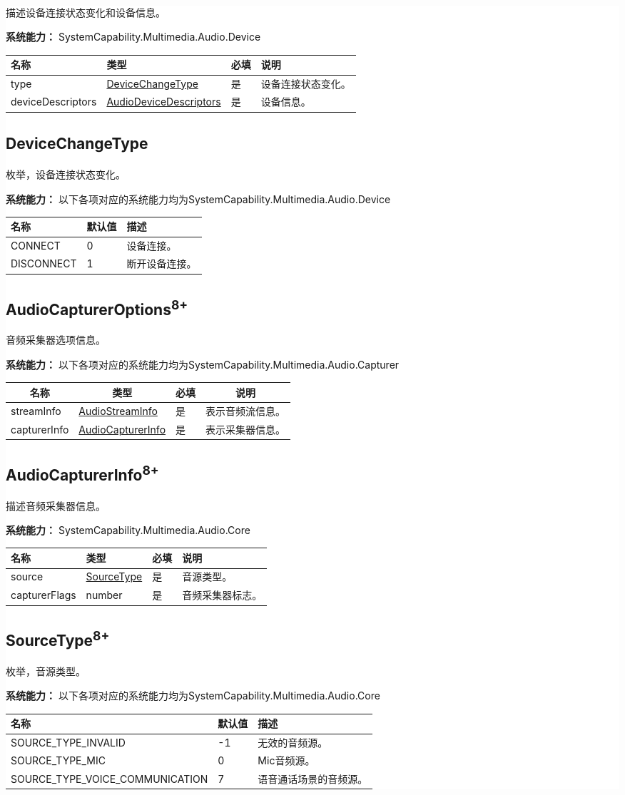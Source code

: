描述设备连接状态变化和设备信息。

**系统能力：** SystemCapability.Multimedia.Audio.Device

| 名称              | 类型                                              | 必填 | 说明               |
| :---------------- | :------------------------------------------------ | :--- | :----------------- |
| type              | [DeviceChangeType](#devicechangetype)             | 是   | 设备连接状态变化。 |
| deviceDescriptors | [AudioDeviceDescriptors](#audiodevicedescriptors) | 是   | 设备信息。         |

## DeviceChangeType

枚举，设备连接状态变化。

**系统能力：** 以下各项对应的系统能力均为SystemCapability.Multimedia.Audio.Device

| 名称       | 默认值 | 描述           |
| :--------- | :----- | :------------- |
| CONNECT    | 0      | 设备连接。     |
| DISCONNECT | 1      | 断开设备连接。 |

## AudioCapturerOptions<sup>8+</sup>

音频采集器选项信息。

**系统能力：** 以下各项对应的系统能力均为SystemCapability.Multimedia.Audio.Capturer

| 名称         | 类型                                    | 必填 | 说明             |
| ------------ | --------------------------------------- | ---- | ---------------- |
| streamInfo   | [AudioStreamInfo](#audiostreaminfo8)    | 是   | 表示音频流信息。 |
| capturerInfo | [AudioCapturerInfo](#audiocapturerinfo) | 是   | 表示采集器信息。 |

## AudioCapturerInfo<sup>8+</sup><a name="audiocapturerinfo"></a>

描述音频采集器信息。

**系统能力：** SystemCapability.Multimedia.Audio.Core

| 名称          | 类型                      | 必填 | 说明             |
| :------------ | :------------------------ | :--- | :--------------- |
| source        | [SourceType](#sourcetype) | 是   | 音源类型。       |
| capturerFlags | number                    | 是   | 音频采集器标志。 |

## SourceType<sup>8+</sup><a name="sourcetype"></a>

枚举，音源类型。

**系统能力：** 以下各项对应的系统能力均为SystemCapability.Multimedia.Audio.Core

| 名称                            | 默认值 | 描述                   |
| :------------------------------ | :----- | :--------------------- |
| SOURCE_TYPE_INVALID             | -1     | 无效的音频源。         |
| SOURCE_TYPE_MIC                 | 0      | Mic音频源。            |
| SOURCE_TYPE_VOICE_COMMUNICATION | 7      | 语音通话场景的音频源。 |
